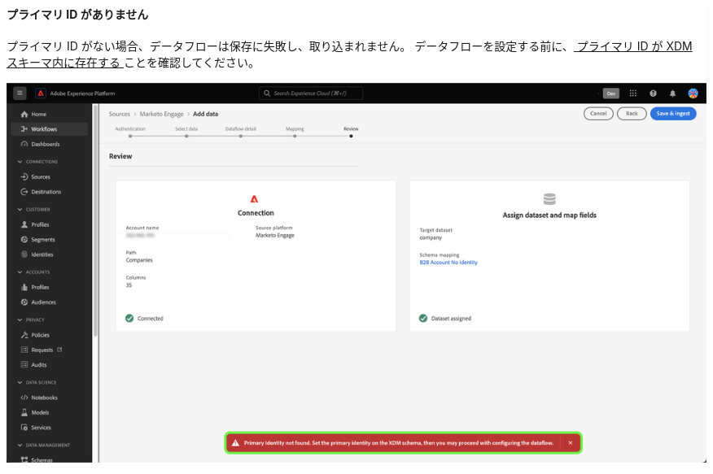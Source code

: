 #### プライマリ ID がありません

プライマリ ID がない場合、データフローは保存に失敗し、取り込まれません。 データフローを設定する前に、[ プライマリ ID が XDM スキーマ内に存在する ](../../../../../xdm/tutorials/create-schema-ui.md) ことを確認してください。

![XDM スキーマにプライマリ ID がないことを示すエラーメッセージ。](../../../../images/tutorials/create/marketo/no-primary-identity.png)

